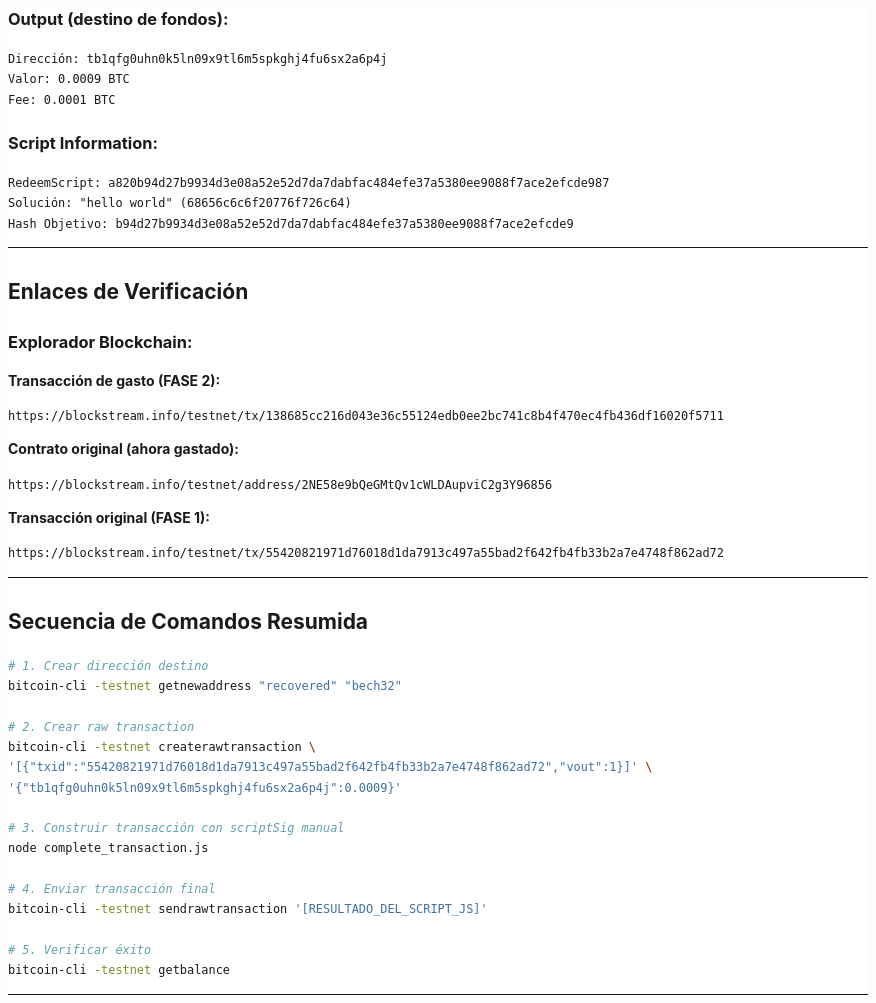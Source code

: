 ### Output (destino de fondos):
```
Dirección: tb1qfg0uhn0k5ln09x9tl6m5spkghj4fu6sx2a6p4j
Valor: 0.0009 BTC
Fee: 0.0001 BTC
```

### Script Information:
```
RedeemScript: a820b94d27b9934d3e08a52e52d7da7dabfac484efe37a5380ee9088f7ace2efcde987
Solución: "hello world" (68656c6c6f20776f726c64)
Hash Objetivo: b94d27b9934d3e08a52e52d7da7dabfac484efe37a5380ee9088f7ace2efcde9
```

---

## Enlaces de Verificación

### Explorador Blockchain:

**Transacción de gasto (FASE 2):**
```
https://blockstream.info/testnet/tx/138685cc216d043e36c55124edb0ee2bc741c8b4f470ec4fb436df16020f5711
```

**Contrato original (ahora gastado):**
```
https://blockstream.info/testnet/address/2NE58e9bQeGMtQv1cWLDAupviC2g3Y96856
```

**Transacción original (FASE 1):**
```
https://blockstream.info/testnet/tx/55420821971d76018d1da7913c497a55bad2f642fb4fb33b2a7e4748f862ad72
```

---

## Secuencia de Comandos Resumida

```bash
# 1. Crear dirección destino
bitcoin-cli -testnet getnewaddress "recovered" "bech32"

# 2. Crear raw transaction
bitcoin-cli -testnet createrawtransaction \
'[{"txid":"55420821971d76018d1da7913c497a55bad2f642fb4fb33b2a7e4748f862ad72","vout":1}]' \
'{"tb1qfg0uhn0k5ln09x9tl6m5spkghj4fu6sx2a6p4j":0.0009}'

# 3. Construir transacción con scriptSig manual
node complete_transaction.js

# 4. Enviar transacción final
bitcoin-cli -testnet sendrawtransaction '[RESULTADO_DEL_SCRIPT_JS]'

# 5. Verificar éxito
bitcoin-cli -testnet getbalance
```

---